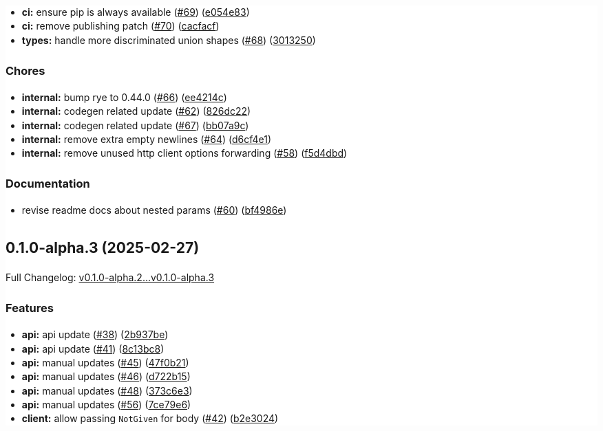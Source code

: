 * **ci:** ensure pip is always available ([#69](https://github.com/scaleapi/sgp-python-beta/issues/69)) ([e054e83](https://github.com/scaleapi/sgp-python-beta/commit/e054e831f464d6644f143b02ae71e9bd41e0abfa))
* **ci:** remove publishing patch ([#70](https://github.com/scaleapi/sgp-python-beta/issues/70)) ([cacfacf](https://github.com/scaleapi/sgp-python-beta/commit/cacfacf2e3a869893db9a378e86d7b321ece1d3e))
* **types:** handle more discriminated union shapes ([#68](https://github.com/scaleapi/sgp-python-beta/issues/68)) ([3013250](https://github.com/scaleapi/sgp-python-beta/commit/3013250213505a0d5fac5af06aae97f2a50736f6))


### Chores

* **internal:** bump rye to 0.44.0 ([#66](https://github.com/scaleapi/sgp-python-beta/issues/66)) ([ee4214c](https://github.com/scaleapi/sgp-python-beta/commit/ee4214c22b22d7cf529c1154c1ad517e79d40ba7))
* **internal:** codegen related update ([#62](https://github.com/scaleapi/sgp-python-beta/issues/62)) ([826dc22](https://github.com/scaleapi/sgp-python-beta/commit/826dc2260c20ba197e11a57ea86fded1457a6cd4))
* **internal:** codegen related update ([#67](https://github.com/scaleapi/sgp-python-beta/issues/67)) ([bb07a9c](https://github.com/scaleapi/sgp-python-beta/commit/bb07a9cc6887845c337fd956b2fe50a82a9896f0))
* **internal:** remove extra empty newlines ([#64](https://github.com/scaleapi/sgp-python-beta/issues/64)) ([d6cf4e1](https://github.com/scaleapi/sgp-python-beta/commit/d6cf4e1428717137f0cb51f7d47d2b2de2c94530))
* **internal:** remove unused http client options forwarding ([#58](https://github.com/scaleapi/sgp-python-beta/issues/58)) ([f5d4dbd](https://github.com/scaleapi/sgp-python-beta/commit/f5d4dbd4980aa57e649bde22f46f3c241add3ab6))


### Documentation

* revise readme docs about nested params ([#60](https://github.com/scaleapi/sgp-python-beta/issues/60)) ([bf4986e](https://github.com/scaleapi/sgp-python-beta/commit/bf4986eeede8dd114f3c05280e17b76d2defaeb6))

## 0.1.0-alpha.3 (2025-02-27)

Full Changelog: [v0.1.0-alpha.2...v0.1.0-alpha.3](https://github.com/scaleapi/sgp-python-beta/compare/v0.1.0-alpha.2...v0.1.0-alpha.3)

### Features

* **api:** api update ([#38](https://github.com/scaleapi/sgp-python-beta/issues/38)) ([2b937be](https://github.com/scaleapi/sgp-python-beta/commit/2b937be5ad88ee52c14549dea80b075dae953848))
* **api:** api update ([#41](https://github.com/scaleapi/sgp-python-beta/issues/41)) ([8c13bc8](https://github.com/scaleapi/sgp-python-beta/commit/8c13bc821acf116e0f4831ec6512f99563f9c17a))
* **api:** manual updates ([#45](https://github.com/scaleapi/sgp-python-beta/issues/45)) ([47f0b21](https://github.com/scaleapi/sgp-python-beta/commit/47f0b21f78173cda0ed957d9e64cbaf39a79befd))
* **api:** manual updates ([#46](https://github.com/scaleapi/sgp-python-beta/issues/46)) ([d722b15](https://github.com/scaleapi/sgp-python-beta/commit/d722b157c62561666ede72aa2a3ede32753a6fe7))
* **api:** manual updates ([#48](https://github.com/scaleapi/sgp-python-beta/issues/48)) ([373c6e3](https://github.com/scaleapi/sgp-python-beta/commit/373c6e31bb8d3729e7b5617082c9f6d9ede7ea82))
* **api:** manual updates ([#56](https://github.com/scaleapi/sgp-python-beta/issues/56)) ([7ce79e6](https://github.com/scaleapi/sgp-python-beta/commit/7ce79e6545ccd1cb49dcc7ef880b5fc059ae149a))
* **client:** allow passing `NotGiven` for body ([#42](https://github.com/scaleapi/sgp-python-beta/issues/42)) ([b2e3024](https://github.com/scaleapi/sgp-python-beta/commit/b2e3024c1ed0ed05f18e300cd58b0cf99658e1fd))
